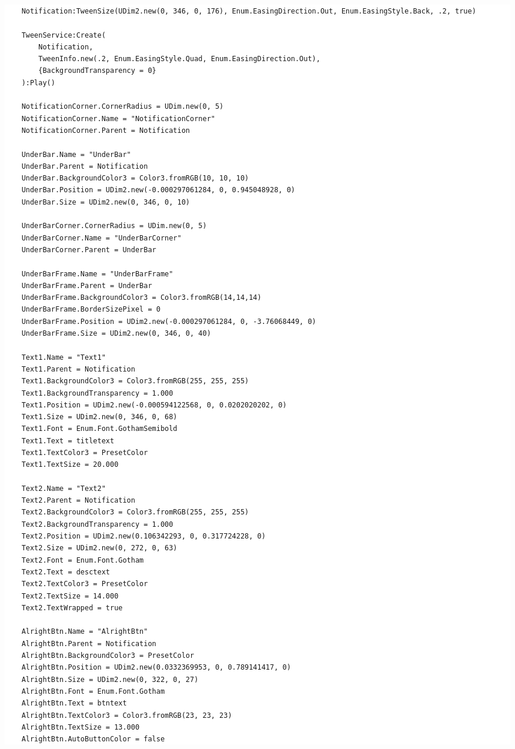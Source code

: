 		Notification:TweenSize(UDim2.new(0, 346, 0, 176), Enum.EasingDirection.Out, Enum.EasingStyle.Back, .2, true)

		TweenService:Create(
			Notification,
			TweenInfo.new(.2, Enum.EasingStyle.Quad, Enum.EasingDirection.Out),
			{BackgroundTransparency = 0}
		):Play()

		NotificationCorner.CornerRadius = UDim.new(0, 5)
		NotificationCorner.Name = "NotificationCorner"
		NotificationCorner.Parent = Notification

		UnderBar.Name = "UnderBar"
		UnderBar.Parent = Notification
		UnderBar.BackgroundColor3 = Color3.fromRGB(10, 10, 10)
		UnderBar.Position = UDim2.new(-0.000297061284, 0, 0.945048928, 0)
		UnderBar.Size = UDim2.new(0, 346, 0, 10)

		UnderBarCorner.CornerRadius = UDim.new(0, 5)
		UnderBarCorner.Name = "UnderBarCorner"
		UnderBarCorner.Parent = UnderBar

		UnderBarFrame.Name = "UnderBarFrame"
		UnderBarFrame.Parent = UnderBar
		UnderBarFrame.BackgroundColor3 = Color3.fromRGB(14,14,14)
		UnderBarFrame.BorderSizePixel = 0
		UnderBarFrame.Position = UDim2.new(-0.000297061284, 0, -3.76068449, 0)
		UnderBarFrame.Size = UDim2.new(0, 346, 0, 40)

		Text1.Name = "Text1"
		Text1.Parent = Notification
		Text1.BackgroundColor3 = Color3.fromRGB(255, 255, 255)
		Text1.BackgroundTransparency = 1.000
		Text1.Position = UDim2.new(-0.000594122568, 0, 0.0202020202, 0)
		Text1.Size = UDim2.new(0, 346, 0, 68)
		Text1.Font = Enum.Font.GothamSemibold
		Text1.Text = titletext
		Text1.TextColor3 = PresetColor
		Text1.TextSize = 20.000

		Text2.Name = "Text2"
		Text2.Parent = Notification
		Text2.BackgroundColor3 = Color3.fromRGB(255, 255, 255)
		Text2.BackgroundTransparency = 1.000
		Text2.Position = UDim2.new(0.106342293, 0, 0.317724228, 0)
		Text2.Size = UDim2.new(0, 272, 0, 63)
		Text2.Font = Enum.Font.Gotham
		Text2.Text = desctext
		Text2.TextColor3 = PresetColor
		Text2.TextSize = 14.000
		Text2.TextWrapped = true

		AlrightBtn.Name = "AlrightBtn"
		AlrightBtn.Parent = Notification
		AlrightBtn.BackgroundColor3 = PresetColor
		AlrightBtn.Position = UDim2.new(0.0332369953, 0, 0.789141417, 0)
		AlrightBtn.Size = UDim2.new(0, 322, 0, 27)
		AlrightBtn.Font = Enum.Font.Gotham
		AlrightBtn.Text = btntext
		AlrightBtn.TextColor3 = Color3.fromRGB(23, 23, 23)
		AlrightBtn.TextSize = 13.000
		AlrightBtn.AutoButtonColor = false
